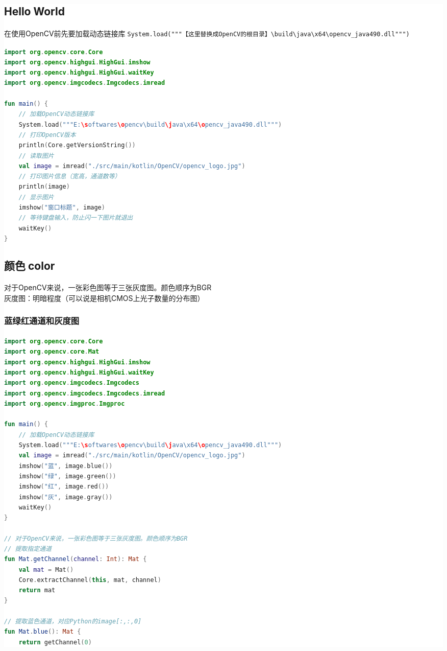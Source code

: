 ## Hello World

在使用OpenCV前先要加载动态链接库 `System.load("""【这里替换成OpenCV的根目录】\build\java\x64\opencv_java490.dll""")`

```kotlin
import org.opencv.core.Core
import org.opencv.highgui.HighGui.imshow
import org.opencv.highgui.HighGui.waitKey
import org.opencv.imgcodecs.Imgcodecs.imread

fun main() {
    // 加载OpenCV动态链接库
    System.load("""E:\softwares\opencv\build\java\x64\opencv_java490.dll""")
    // 打印OpenCV版本
    println(Core.getVersionString())
    // 读取图片
    val image = imread("./src/main/kotlin/OpenCV/opencv_logo.jpg")
    // 打印图片信息（宽高，通道数等）
    println(image)
    // 显示图片
    imshow("窗口标题", image)
    // 等待键盘输入，防止闪一下图片就退出
    waitKey()
}
```

## 颜色 color

对于OpenCV来说，一张彩色图等于三张灰度图。颜色顺序为BGR  
灰度图：明暗程度（可以说是相机CMOS上光子数量的分布图）

### 蓝绿红通道和灰度图

```kotlin
import org.opencv.core.Core
import org.opencv.core.Mat
import org.opencv.highgui.HighGui.imshow
import org.opencv.highgui.HighGui.waitKey
import org.opencv.imgcodecs.Imgcodecs
import org.opencv.imgcodecs.Imgcodecs.imread
import org.opencv.imgproc.Imgproc

fun main() {
    // 加载OpenCV动态链接库
    System.load("""E:\softwares\opencv\build\java\x64\opencv_java490.dll""")
    val image = imread("./src/main/kotlin/OpenCV/opencv_logo.jpg")
    imshow("蓝", image.blue())
    imshow("绿", image.green())
    imshow("红", image.red())
    imshow("灰", image.gray())
    waitKey()
}

// 对于OpenCV来说，一张彩色图等于三张灰度图。颜色顺序为BGR
// 提取指定通道
fun Mat.getChannel(channel: Int): Mat {
    val mat = Mat()
    Core.extractChannel(this, mat, channel)
    return mat
}

// 提取蓝色通道，对应Python的image[:,:,0]
fun Mat.blue(): Mat {
    return getChannel(0)
```
